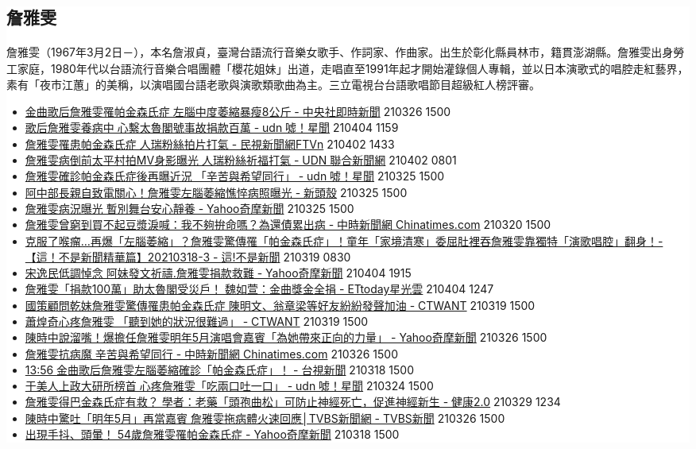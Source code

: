## 詹雅雯

詹雅雯（1967年3月2日－），本名詹淑貞，臺灣台語流行音樂女歌手、作詞家、作曲家。出生於彰化縣員林市，籍貫澎湖縣。詹雅雯出身勞工家庭，1980年代以台語流行音樂合唱團體「櫻花姐妹」出道，走唱直至1991年起才開始灌錄個人專輯，並以日本演歌式的唱腔走紅藝界，素有「夜市江蕙」的美稱，以演唱國台語老歌與演歌類歌曲為主。三立電視台台語歌唱節目超級紅人榜評審。
- [金曲歌后詹雅雯罹帕金森氏症 左腦中度萎縮暴瘦8公斤 - 中央社即時新聞](https://www.cna.com.tw/news/firstnews/202103185007.aspx "金曲歌后詹雅雯罹帕金森氏症 左腦中度萎縮暴瘦8公斤 - 中央社即時新聞") 210326 1500
- [歌后詹雅雯養病中 心繫太魯閣號事故捐款百萬 - udn 噓！星聞](https://stars.udn.com/star/story/10089/5364935 "歌后詹雅雯養病中 心繫太魯閣號事故捐款百萬 - udn 噓！星聞") 210404 1159
- [詹雅雯罹患帕金森氏症 人瑞粉絲拍片打氣 - 民視新聞網FTVn](https://www.ftvnews.com.tw/news/detail/2021402U06M1 "詹雅雯罹患帕金森氏症 人瑞粉絲拍片打氣 - 民視新聞網FTVn") 210402 1433
- [詹雅雯病倒前太平村拍MV身影曝光 人瑞粉絲祈福打氣 - UDN 聯合新聞網](https://udn.com/news/story/7326/5361100 "詹雅雯病倒前太平村拍MV身影曝光 人瑞粉絲祈福打氣 - UDN 聯合新聞網") 210402 0801
- [詹雅雯確診帕金森氏症後再曝近況 「辛苦與希望同行」 - udn 噓！星聞](https://stars.udn.com/star/story/10092/5342658 "詹雅雯確診帕金森氏症後再曝近況 「辛苦與希望同行」 - udn 噓！星聞") 210325 1500
- [阿中部長親自致電關心！詹雅雯左腦萎縮憔悴病照曝光 - 新頭殼](https://newtalk.tw/news/view/2021-03-25/554266 "阿中部長親自致電關心！詹雅雯左腦萎縮憔悴病照曝光 - 新頭殼") 210325 1500
- [詹雅雯病況曝光 暫別舞台安心靜養 - Yahoo奇摩新聞](https://tw.news.yahoo.com/%E8%A9%B9%E9%9B%85%E9%9B%AF%E7%97%85%E6%B3%81%E6%9B%9D%E5%85%89-%E6%9A%AB%E5%88%A5%E8%88%9E%E5%8F%B0%E5%AE%89%E5%BF%83%E9%9D%9C%E9%A4%8A-030129366.html "詹雅雯病況曝光 暫別舞台安心靜養 - Yahoo奇摩新聞") 210325 1500
- [詹雅雯曾窮到買不起豆漿淚喊：我不夠拚命嗎？為還債累出病 - 中時新聞網 Chinatimes.com](https://www.chinatimes.com/realtimenews/20210320001111-260404 "詹雅雯曾窮到買不起豆漿淚喊：我不夠拚命嗎？為還債累出病 - 中時新聞網 Chinatimes.com") 210320 1500
- [克服了喉瘤…再爆「左腦萎縮」？詹雅雯驚傳罹「帕金森氏症」！童年「家境清寒」委屈肚裡吞詹雅雯靠獨特「演歌唱腔」翻身！-【這！不是新聞精華篇】20210318-3 - 這!不是新聞](https://www.youtube.com/watch?v=tn5W7afmpSM "克服了喉瘤…再爆「左腦萎縮」？詹雅雯驚傳罹「帕金森氏症」！童年「家境清寒」委屈肚裡吞詹雅雯靠獨特「演歌唱腔」翻身！-【這！不是新聞精華篇】20210318-3 - 這!不是新聞") 210319 0830
- [宋逸民低調悼念 阿妹發文祈禱.詹雅雯捐款救難 - Yahoo奇摩新聞](https://tw.news.yahoo.com/%E5%AE%8B%E9%80%B8%E6%B0%91%E4%BD%8E%E8%AA%BF%E6%82%BC%E5%BF%B5-%E9%98%BF%E5%A6%B9%E7%99%BC%E6%96%87%E7%A5%88%E7%A6%B1-%E8%A9%B9%E9%9B%85%E9%9B%AF%E6%8D%90%E6%AC%BE%E6%95%91%E9%9B%A3-111503577.html "宋逸民低調悼念 阿妹發文祈禱.詹雅雯捐款救難 - Yahoo奇摩新聞") 210404 1915
- [詹雅雯「捐款100萬」助太魯閣受災戶！ 魏如萱：金曲獎金全捐 - ETtoday星光雲](https://star.ettoday.net/news/1953089 "詹雅雯「捐款100萬」助太魯閣受災戶！ 魏如萱：金曲獎金全捐 - ETtoday星光雲") 210404 1247
- [國策顧問乾妹詹雅雯驚傳罹患帕金森氏症 陳明文、翁章梁等好友紛紛發聲加油 - CTWANT](https://www.ctwant.com/article/108016 "國策顧問乾妹詹雅雯驚傳罹患帕金森氏症 陳明文、翁章梁等好友紛紛發聲加油 - CTWANT") 210319 1500
- [蕭煌奇心疼詹雅雯 「聽到她的狀況很難過」 - CTWANT](https://www.ctwant.com/article/108123 "蕭煌奇心疼詹雅雯 「聽到她的狀況很難過」 - CTWANT") 210319 1500
- [陳時中說溜嘴！爆擔任詹雅雯明年5月演唱會嘉賓「為她帶來正向的力量」 - Yahoo奇摩新聞](https://tw.news.yahoo.com/%E9%99%B3%E6%99%82%E4%B8%AD%E8%AA%AA%E6%BA%9C%E5%98%B4%EF%BC%81%E7%88%86%E6%93%94%E4%BB%BB%E8%A9%B9%E9%9B%85%E9%9B%AF-5-%E6%9C%88%E6%BC%94%E5%94%B1%E6%9C%83%E5%98%89%E8%B3%93%E3%80%8C%E7%82%BA%E5%A5%B9%E5%B8%B6%E4%BE%86%E6%AD%A3%E5%90%91%E7%9A%84%E5%8A%9B%E9%87%8F%E3%80%8D-065015262.html "陳時中說溜嘴！爆擔任詹雅雯明年5月演唱會嘉賓「為她帶來正向的力量」 - Yahoo奇摩新聞") 210326 1500
- [詹雅雯抗病魔 辛苦與希望同行 - 中時新聞網 Chinatimes.com](https://www.chinatimes.com/newspapers/20210326000702-260112 "詹雅雯抗病魔 辛苦與希望同行 - 中時新聞網 Chinatimes.com") 210326 1500
- [13:56 金曲歌后詹雅雯左腦萎縮確診「帕金森氏症」！ - 台視新聞](https://news.ttv.com.tw/news/11003180001400W "13:56 金曲歌后詹雅雯左腦萎縮確診「帕金森氏症」！ - 台視新聞") 210318 1500
- [于美人上政大研所榜首 心疼詹雅雯「吃兩口吐一口」 - udn 噓！星聞](https://stars.udn.com/star/story/10091/5340324 "于美人上政大研所榜首 心疼詹雅雯「吃兩口吐一口」 - udn 噓！星聞") 210324 1500
- [詹雅雯得巴金森氏症有救？ 學者：老藥「頭孢曲松」可防止神經死亡，促進神經新生 - 健康2.0](https://health.tvbs.com.tw/medical/327576 "詹雅雯得巴金森氏症有救？ 學者：老藥「頭孢曲松」可防止神經死亡，促進神經新生 - 健康2.0") 210329 1234
- [陳時中驚吐「明年5月」再當嘉賓 詹雅雯拖病體火速回應│TVBS新聞網 - TVBS新聞](https://news.tvbs.com.tw/entertainment/1483742 "陳時中驚吐「明年5月」再當嘉賓 詹雅雯拖病體火速回應│TVBS新聞網 - TVBS新聞") 210326 1500
- [出現手抖、頭暈！ 54歲詹雅雯罹帕金森氏症 - Yahoo奇摩新聞](https://tw.news.yahoo.com/%E5%87%BA%E7%8F%BE%E6%89%8B%E6%8A%96-%E9%A0%AD%E6%9A%88-54%E6%AD%B2%E8%A9%B9%E9%9B%85%E9%9B%AF%E7%BD%B9%E5%B8%95%E9%87%91%E6%A3%AE%E6%B0%8F%E7%97%87-114907454.html "出現手抖、頭暈！ 54歲詹雅雯罹帕金森氏症 - Yahoo奇摩新聞") 210318 1500
